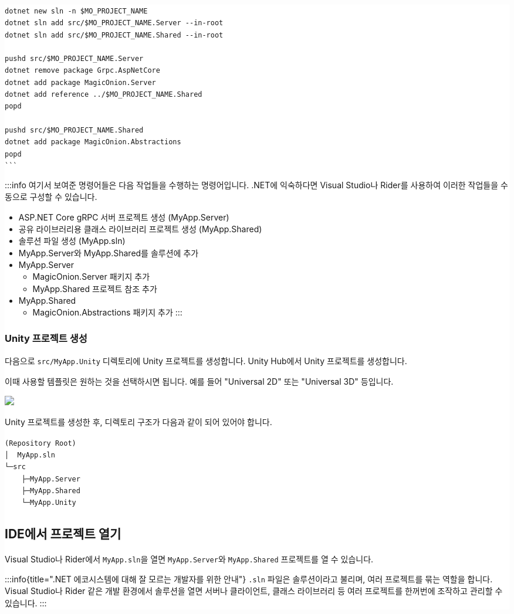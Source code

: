     dotnet new sln -n $MO_PROJECT_NAME
    dotnet sln add src/$MO_PROJECT_NAME.Server --in-root
    dotnet sln add src/$MO_PROJECT_NAME.Shared --in-root

    pushd src/$MO_PROJECT_NAME.Server
    dotnet remove package Grpc.AspNetCore
    dotnet add package MagicOnion.Server
    dotnet add reference ../$MO_PROJECT_NAME.Shared
    popd

    pushd src/$MO_PROJECT_NAME.Shared
    dotnet add package MagicOnion.Abstractions
    popd
    ```
  </TabItem>
</Tabs>

:::info
여기서 보여준 명령어들은 다음 작업들을 수행하는 명령어입니다. .NET에 익숙하다면 Visual Studio나 Rider를 사용하여 이러한 작업들을 수동으로 구성할 수 있습니다.

- ASP.NET Core gRPC 서버 프로젝트 생성 (MyApp.Server)
- 공유 라이브러리용 클래스 라이브러리 프로젝트 생성 (MyApp.Shared)
- 솔루션 파일 생성 (MyApp.sln)
- MyApp.Server와 MyApp.Shared를 솔루션에 추가
- MyApp.Server
    - MagicOnion.Server 패키지 추가
    - MyApp.Shared 프로젝트 참조 추가
- MyApp.Shared
    - MagicOnion.Abstractions 패키지 추가
:::

### Unity 프로젝트 생성
다음으로 `src/MyApp.Unity` 디렉토리에 Unity 프로젝트를 생성합니다. Unity Hub에서 Unity 프로젝트를 생성합니다.

이때 사용할 템플릿은 원하는 것을 선택하시면 됩니다. 예를 들어 "Universal 2D" 또는 "Universal 3D" 등입니다.

![](/img/docs/fig-quickstart-unity-hub.png)

Unity 프로젝트를 생성한 후, 디렉토리 구조가 다음과 같이 되어 있어야 합니다.

```plaintext
(Repository Root)
│  MyApp.sln
└─src
    ├─MyApp.Server
    ├─MyApp.Shared
    └─MyApp.Unity
```

## IDE에서 프로젝트 열기

Visual Studio나 Rider에서 `MyApp.sln`을 열면 `MyApp.Server`와 `MyApp.Shared` 프로젝트를 열 수 있습니다.

:::info{title=".NET 에코시스템에 대해 잘 모르는 개발자를 위한 안내"}
`.sln` 파일은 솔루션이라고 불리며, 여러 프로젝트를 묶는 역할을 합니다. Visual Studio나 Rider 같은 개발 환경에서 솔루션을 열면 서버나 클라이언트, 클래스 라이브러리 등 여러 프로젝트를 한꺼번에 조작하고 관리할 수 있습니다.
:::
